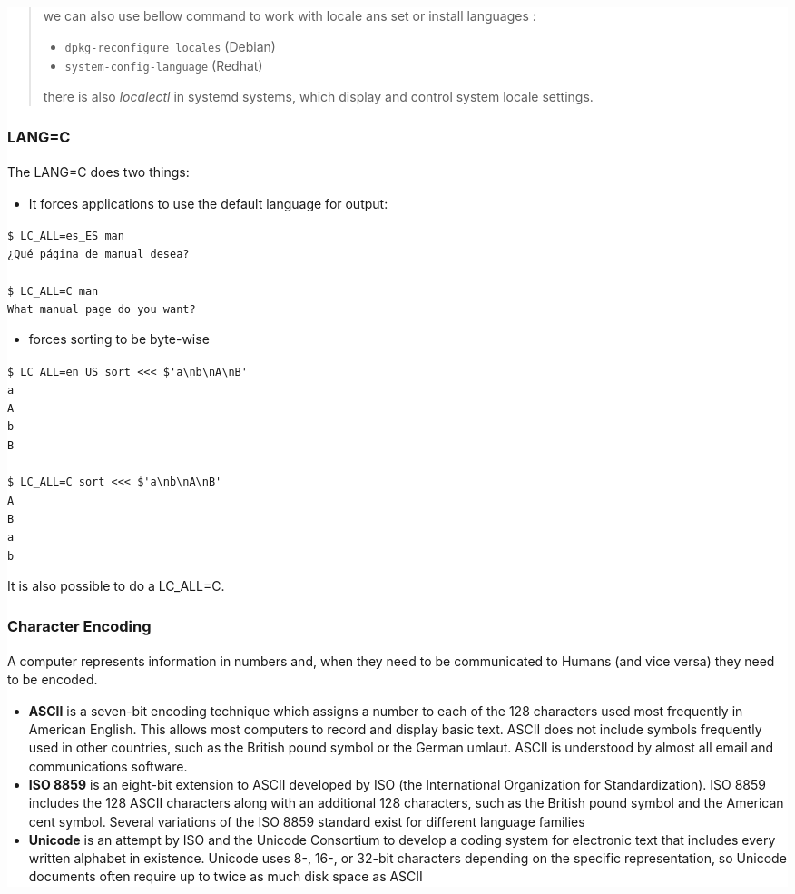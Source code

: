 > we can also use bellow command to work with locale ans set or install languages :
>
> * `dpkg-reconfigure locales` \(Debian\) 
> * `system-config-language` \(Redhat\)
>
> there is also  _localectl_ in systemd systems, which display and control system locale settings.

### LANG=C

The LANG=C does two things:

* It forces applications to use the default language for output:

```text
$ LC_ALL=es_ES man
¿Qué página de manual desea?

$ LC_ALL=C man
What manual page do you want?
```

* forces sorting to be byte-wise

```text
$ LC_ALL=en_US sort <<< $'a\nb\nA\nB'
a
A
b
B

$ LC_ALL=C sort <<< $'a\nb\nA\nB'
A
B
a
b
```

It is also possible to do a LC\_ALL=C.

### Character Encoding

A computer represents information in numbers and, when they need to be communicated to Humans \(and vice versa\) they need to be encoded.

* **ASCII** is a seven-bit encoding technique which assigns a number to each of the 128 characters used most frequently in American English. This allows most computers to record and display basic text. ASCII does not include symbols frequently used in other countries, such as the British pound symbol or the German umlaut. ASCII is understood by almost all email and communications software.
* **ISO 8859** is an eight-bit extension to ASCII developed by ISO \(the International Organization for Standardization\). ISO 8859 includes the 128 ASCII characters along with an additional 128 characters, such as the British pound symbol and the American cent symbol. Several variations of the ISO 8859 standard exist for different language families
* **Unicode** is an attempt by ISO and the Unicode Consortium to develop a coding system for electronic text that includes every written alphabet in existence. Unicode uses 8-, 16-, or 32-bit characters depending on the specific representation, so Unicode documents often require up to twice as much disk space as ASCII
